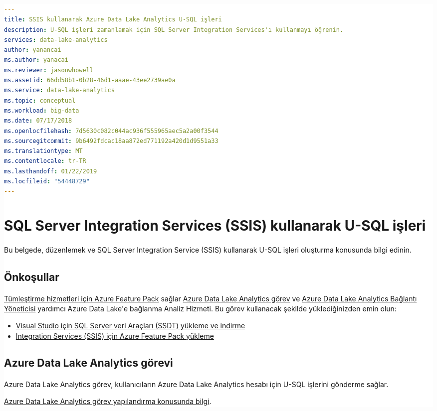 ```yaml
---
title: SSIS kullanarak Azure Data Lake Analytics U-SQL işleri
description: U-SQL işleri zamanlamak için SQL Server Integration Services'ı kullanmayı öğrenin.
services: data-lake-analytics
author: yanancai
ms.author: yanacai
ms.reviewer: jasonwhowell
ms.assetid: 66dd58b1-0b28-46d1-aaae-43ee2739ae0a
ms.service: data-lake-analytics
ms.topic: conceptual
ms.workload: big-data
ms.date: 07/17/2018
ms.openlocfilehash: 7d5630c082c044ac936f555965aec5a2a00f3544
ms.sourcegitcommit: 9b6492fdcac18aa872ed771192a420d1d9551a33
ms.translationtype: MT
ms.contentlocale: tr-TR
ms.lasthandoff: 01/22/2019
ms.locfileid: "54448729"
---
```

# <a name="schedule-u-sql-jobs-using-sql-server-integration-services-ssis"></a>SQL Server Integration Services (SSIS) kullanarak U-SQL işleri

Bu belgede, düzenlemek ve SQL Server Integration Service (SSIS) kullanarak U-SQL işleri oluşturma konusunda bilgi edinin. 

## <a name="prerequisites"></a>Önkoşullar

[Tümleştirme hizmetleri için Azure Feature Pack](https://docs.microsoft.com/sql/integration-services/azure-feature-pack-for-integration-services-ssis?view=sql-server-2017#scenario-managing-data-in-the-cloud) sağlar [Azure Data Lake Analytics görev](https://docs.microsoft.com/sql/integration-services/control-flow/azure-data-lake-analytics-task?view=sql-server-2017) ve [Azure Data Lake Analytics Bağlantı Yöneticisi](https://docs.microsoft.com/sql/integration-services/connection-manager/azure-data-lake-analytics-connection-manager?view=sql-server-2017) yardımcı Azure Data Lake'e bağlanma Analiz Hizmeti. Bu görev kullanacak şekilde yüklediğinizden emin olun:

- [Visual Studio için SQL Server veri Araçları (SSDT) yükleme ve indirme](https://docs.microsoft.com/sql/ssdt/download-sql-server-data-tools-ssdt?view=sql-server-2017)
- [Integration Services (SSIS) için Azure Feature Pack yükleme](https://docs.microsoft.com/sql/integration-services/azure-feature-pack-for-integration-services-ssis?view=sql-server-2017)

## <a name="azure-data-lake-analytics-task"></a>Azure Data Lake Analytics görevi

Azure Data Lake Analytics görev, kullanıcıların Azure Data Lake Analytics hesabı için U-SQL işlerini gönderme sağlar. 

[Azure Data Lake Analytics görev yapılandırma konusunda bilgi](https://docs.microsoft.com/sql/integration-services/control-flow/azure-data-lake-analytics-task?view=sql-server-2017).
